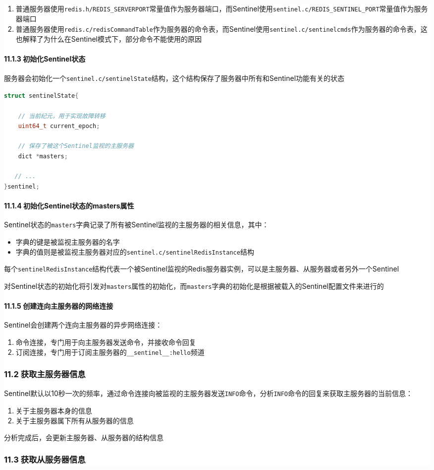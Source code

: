 1. 普通服务器使用`redis.h/REDIS_SERVERPORT`常量值作为服务器端口，而Sentinel使用`sentinel.c/REDIS_SENTINEL_PORT`常量值作为服务器端口
2. 普通服务器使用`redis.c/redisCommandTable`作为服务器的命令表，而Sentinel使用`sentinel.c/sentinelcmds`作为服务器的命令表，这也解释了为什么在Sentinel模式下，部分命令不能使用的原因



#### 11.1.3 初始化Sentinel状态

服务器会初始化一个`sentinel.c/sentinelState`结构，这个结构保存了服务器中所有和Sentinel功能有关的状态

```c
struct sentinelState{
    
    // 当前纪元，用于实现故障转移
    uint64_t current_epoch;
    
    // 保存了被这个Sentinel监视的主服务器
    dict *masters;
    
   // ...
}sentinel;
```



#### 11.1.4 初始化Sentinel状态的masters属性

Sentinel状态的`masters`字典记录了所有被Sentinel监视的主服务器的相关信息，其中：

- 字典的键是被监视主服务器的名字
- 字典的值则是被监视主服务器对应的`sentinel.c/sentinelRedisInstance`结构

每个`sentinelRedisInstance`结构代表一个被Sentinel监视的Redis服务器实例，可以是主服务器、从服务器或者另外一个Sentinel

对Sentinel状态的初始化将引发对`masters`属性的初始化，而`masters`字典的初始化是根据被载入的Sentinel配置文件来进行的



#### 11.1.5 创建连向主服务器的网络连接

Sentinel会创建两个连向主服务器的异步网络连接：

1. 命令连接，专门用于向主服务器发送命令，并接收命令回复
2. 订阅连接，专门用于订阅主服务器的`__sentinel__:hello`频道



### 11.2 获取主服务器信息

Sentinel默认以10秒一次的频率，通过命令连接向被监视的主服务器发送`INFO`命令，分析`INFO`命令的回复来获取主服务器的当前信息：

1. 关于主服务器本身的信息
2. 关于主服务器属下所有从服务器的信息

分析完成后，会更新主服务器、从服务器的结构信息



### 11.3 获取从服务器信息
